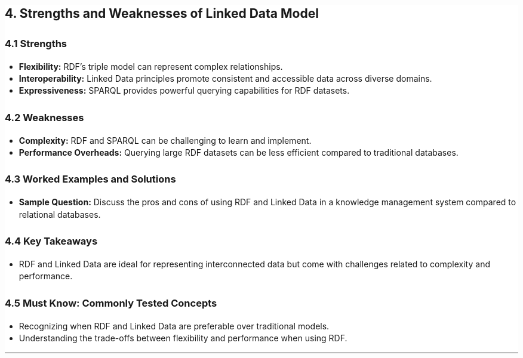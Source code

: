 
## **4. Strengths and Weaknesses of Linked Data Model**

### **4.1 Strengths**
- **Flexibility:** RDF’s triple model can represent complex relationships.
- **Interoperability:** Linked Data principles promote consistent and accessible data across diverse domains.
- **Expressiveness:** SPARQL provides powerful querying capabilities for RDF datasets.

### **4.2 Weaknesses**
- **Complexity:** RDF and SPARQL can be challenging to learn and implement.
- **Performance Overheads:** Querying large RDF datasets can be less efficient compared to traditional databases.

### **4.3 Worked Examples and Solutions**
- **Sample Question:** Discuss the pros and cons of using RDF and Linked Data in a knowledge management system compared to relational databases.

### **4.4 Key Takeaways**
- RDF and Linked Data are ideal for representing interconnected data but come with challenges related to complexity and performance.

### **4.5 Must Know: Commonly Tested Concepts**
- Recognizing when RDF and Linked Data are preferable over traditional models.
- Understanding the trade-offs between flexibility and performance when using RDF.

---

